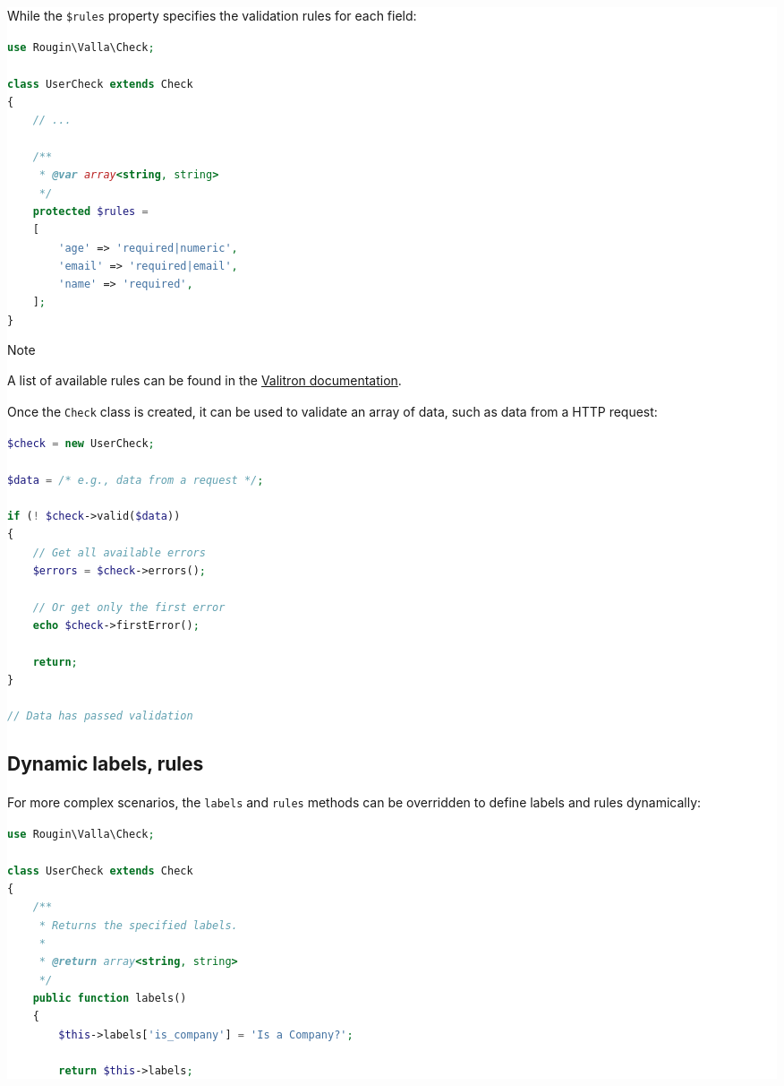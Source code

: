 While the `$rules` property specifies the validation rules for each field:

``` php
use Rougin\Valla\Check;

class UserCheck extends Check
{
    // ...

    /**
     * @var array<string, string>
     */
    protected $rules =
    [
        'age' => 'required|numeric',
        'email' => 'required|email',
        'name' => 'required',
    ];
}
```

> [!NOTE]
> A list of available rules can be found in the [Valitron documentation](https://github.com/vlucas/valitron#validation-rules).

Once the `Check` class is created, it can be used to validate an array of data, such as data from a HTTP request:

``` php
$check = new UserCheck;

$data = /* e.g., data from a request */;

if (! $check->valid($data))
{
    // Get all available errors
    $errors = $check->errors();

    // Or get only the first error
    echo $check->firstError();

    return;
}

// Data has passed validation
```

## Dynamic labels, rules

For more complex scenarios, the `labels` and `rules` methods can be overridden to define labels and rules dynamically:

``` php
use Rougin\Valla\Check;

class UserCheck extends Check
{
    /**
     * Returns the specified labels.
     *
     * @return array<string, string>
     */
    public function labels()
    {
        $this->labels['is_company'] = 'Is a Company?';

        return $this->labels;
```